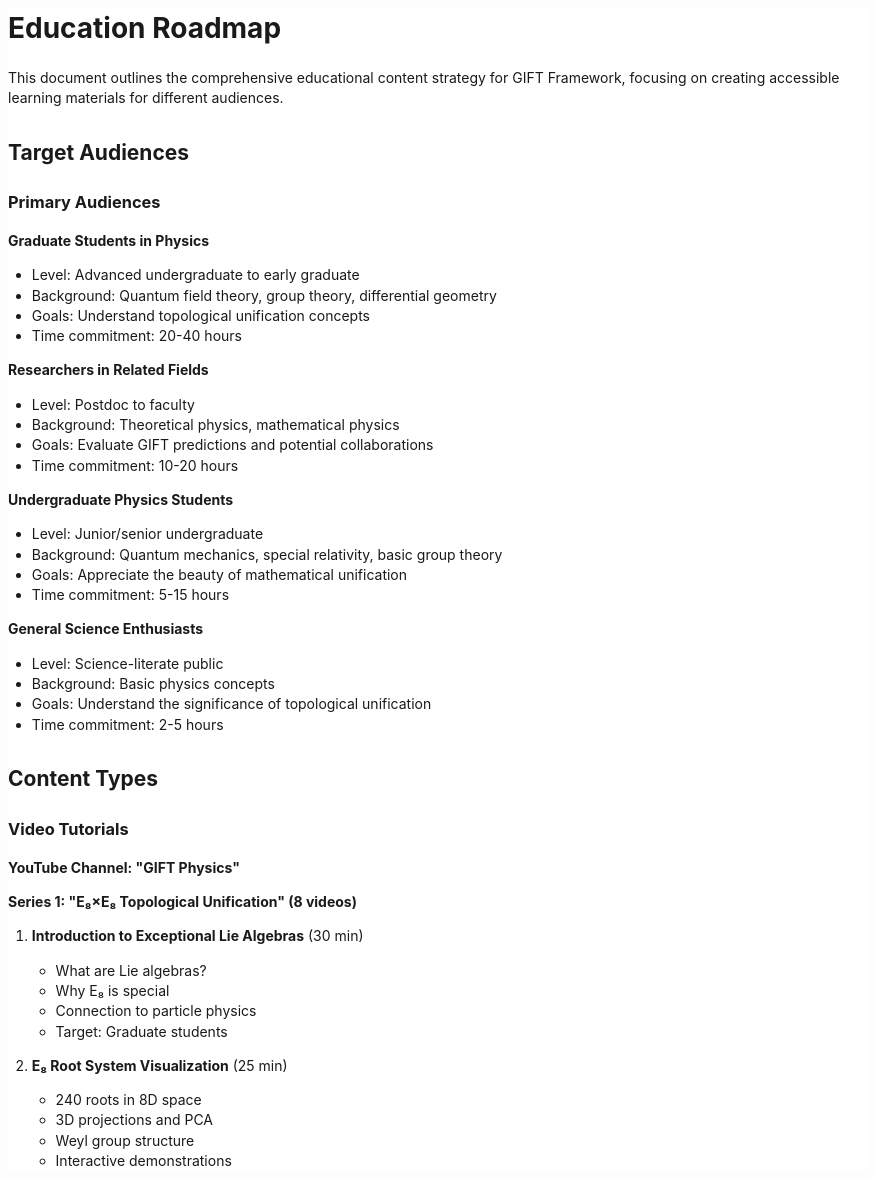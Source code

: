 # Education Roadmap

This document outlines the comprehensive educational content strategy for GIFT Framework, focusing on creating accessible learning materials for different audiences.

## Target Audiences

### Primary Audiences

**Graduate Students in Physics**
- Level: Advanced undergraduate to early graduate
- Background: Quantum field theory, group theory, differential geometry
- Goals: Understand topological unification concepts
- Time commitment: 20-40 hours

**Researchers in Related Fields**
- Level: Postdoc to faculty
- Background: Theoretical physics, mathematical physics
- Goals: Evaluate GIFT predictions and potential collaborations
- Time commitment: 10-20 hours

**Undergraduate Physics Students**
- Level: Junior/senior undergraduate
- Background: Quantum mechanics, special relativity, basic group theory
- Goals: Appreciate the beauty of mathematical unification
- Time commitment: 5-15 hours

**General Science Enthusiasts**
- Level: Science-literate public
- Background: Basic physics concepts
- Goals: Understand the significance of topological unification
- Time commitment: 2-5 hours

## Content Types

### Video Tutorials

**YouTube Channel: "GIFT Physics"**

**Series 1: "E₈×E₈ Topological Unification" (8 videos)**
1. **Introduction to Exceptional Lie Algebras** (30 min)
   - What are Lie algebras?
   - Why E₈ is special
   - Connection to particle physics
   - Target: Graduate students

2. **E₈ Root System Visualization** (25 min)
   - 240 roots in 8D space
   - 3D projections and PCA
   - Weyl group structure
   - Interactive demonstrations
